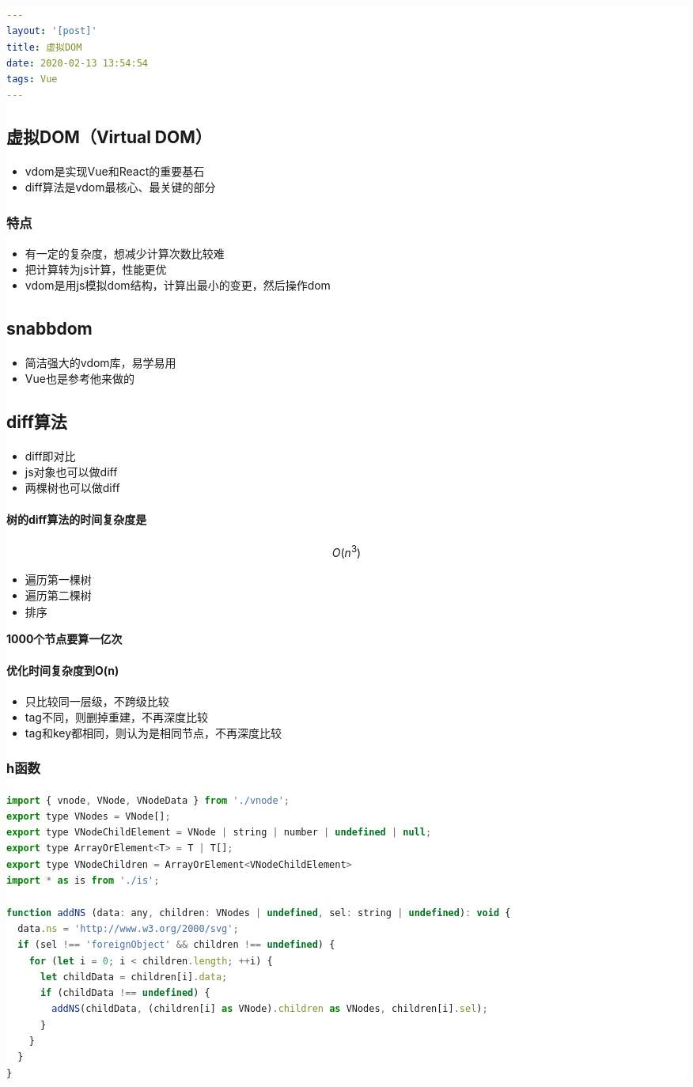 ```yaml
---
layout: '[post]'
title: 虚拟DOM
date: 2020-02-13 13:54:54
tags: Vue
---
```

## 虚拟DOM（Virtual DOM）
- vdom是实现Vue和React的重要基石
- diff算法是vdom最核心、最关键的部分
### 特点
- 有一定的复杂度，想减少计算次数比较难
- 把计算转为js计算，性能更优
- vdom是用js模拟dom结构，计算出最小的变更，然后操作dom

## snabbdom
- 简洁强大的vdom库，易学易用
- Vue也是参考他来做的

## diff算法
- diff即对比
- js对象也可以做diff
- 两棵树也可以做diff

#### 树的diff算法的时间复杂度是 
```math
O(n^3)
```
- 遍历第一棵树
- 遍历第二棵树
- 排序  

**1000个节点要算一亿次**

#### 优化时间复杂度到O(n)
- 只比较同一层级，不跨级比较
- tag不同，则删掉重建，不再深度比较
- tag和key都相同，则认为是相同节点，不再深度比较

### h函数

```js
import { vnode, VNode, VNodeData } from './vnode';
export type VNodes = VNode[];
export type VNodeChildElement = VNode | string | number | undefined | null;
export type ArrayOrElement<T> = T | T[];
export type VNodeChildren = ArrayOrElement<VNodeChildElement>
import * as is from './is';

function addNS (data: any, children: VNodes | undefined, sel: string | undefined): void {
  data.ns = 'http://www.w3.org/2000/svg';
  if (sel !== 'foreignObject' && children !== undefined) {
    for (let i = 0; i < children.length; ++i) {
      let childData = children[i].data;
      if (childData !== undefined) {
        addNS(childData, (children[i] as VNode).children as VNodes, children[i].sel);
      }
    }
  }
}

```

  [K in keyof T]: Array<T[K]>;